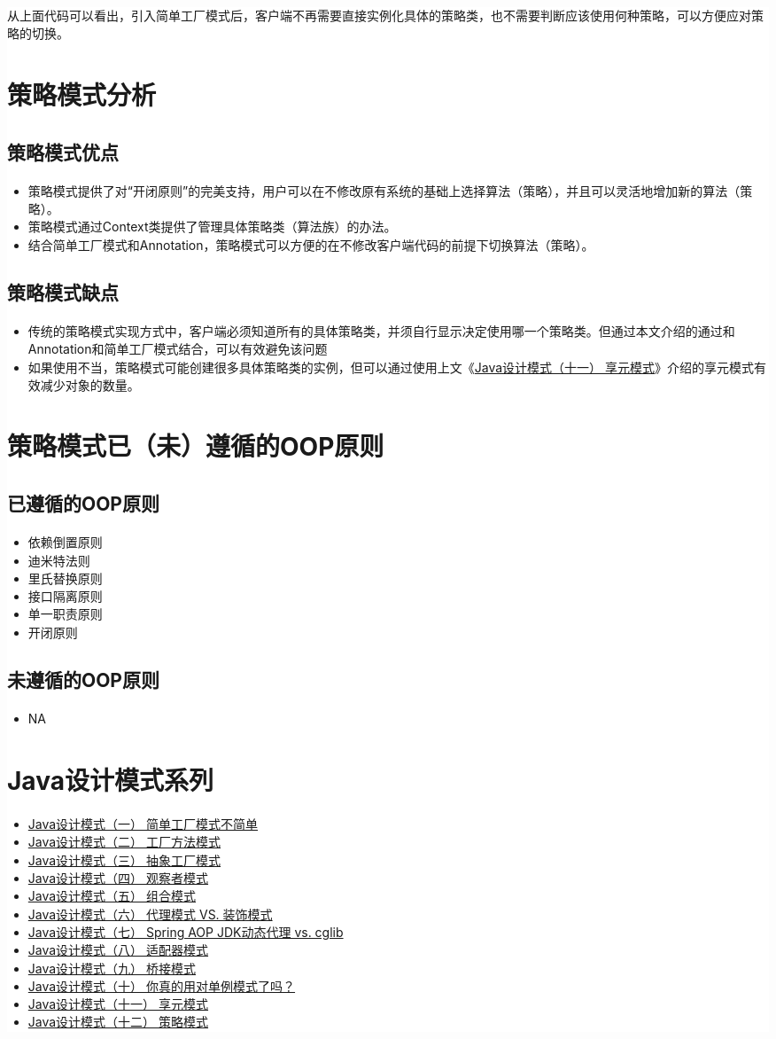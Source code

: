 从上面代码可以看出，引入简单工厂模式后，客户端不再需要直接实例化具体的策略类，也不需要判断应该使用何种策略，可以方便应对策略的切换。


# 策略模式分析
## 策略模式优点
 - 策略模式提供了对“开闭原则”的完美支持，用户可以在不修改原有系统的基础上选择算法（策略），并且可以灵活地增加新的算法（策略）。
 - 策略模式通过Context类提供了管理具体策略类（算法族）的办法。
 - 结合简单工厂模式和Annotation，策略模式可以方便的在不修改客户端代码的前提下切换算法（策略）。

## 策略模式缺点
 - 传统的策略模式实现方式中，客户端必须知道所有的具体策略类，并须自行显示决定使用哪一个策略类。但通过本文介绍的通过和Annotation和简单工厂模式结合，可以有效避免该问题
 - 如果使用不当，策略模式可能创建很多具体策略类的实例，但可以通过使用上文《[Java设计模式（十一） 享元模式](//www.jasongj.com/design_pattern/flyweight/)》介绍的享元模式有效减少对象的数量。

# 策略模式已（未）遵循的OOP原则
## 已遵循的OOP原则
 - 依赖倒置原则
 - 迪米特法则
 - 里氏替换原则
 - 接口隔离原则
 - 单一职责原则
 - 开闭原则

## 未遵循的OOP原则
 - NA



# Java设计模式系列
- [Java设计模式（一） 简单工厂模式不简单](//www.jasongj.com/design_pattern/simple_factory/)
- [Java设计模式（二） 工厂方法模式](//www.jasongj.com/design_pattern/factory_method/)
- [Java设计模式（三） 抽象工厂模式](//www.jasongj.com/design_pattern/abstract_factory/)
- [Java设计模式（四） 观察者模式](//www.jasongj.com/design_pattern/observer/)
- [Java设计模式（五） 组合模式](//www.jasongj.com/design_pattern/composite/)
- [Java设计模式（六） 代理模式 VS. 装饰模式](//www.jasongj.com/design_pattern/proxy_decorator/)
- [Java设计模式（七） Spring AOP JDK动态代理 vs. cglib](//www.jasongj.com/design_pattern/dynamic_proxy_cglib/)
- [Java设计模式（八） 适配器模式](//www.jasongj.com/design_pattern/adapter/)
- [Java设计模式（九） 桥接模式](//www.jasongj.com/design_pattern/bridge/)
- [Java设计模式（十） 你真的用对单例模式了吗？](//www.jasongj.com/design_pattern/singleton/)
- [Java设计模式（十一） 享元模式](//www.jasongj.com/design_pattern/flyweight/)
- [Java设计模式（十二） 策略模式](//www.jasongj.com/design_pattern/strategy/)
